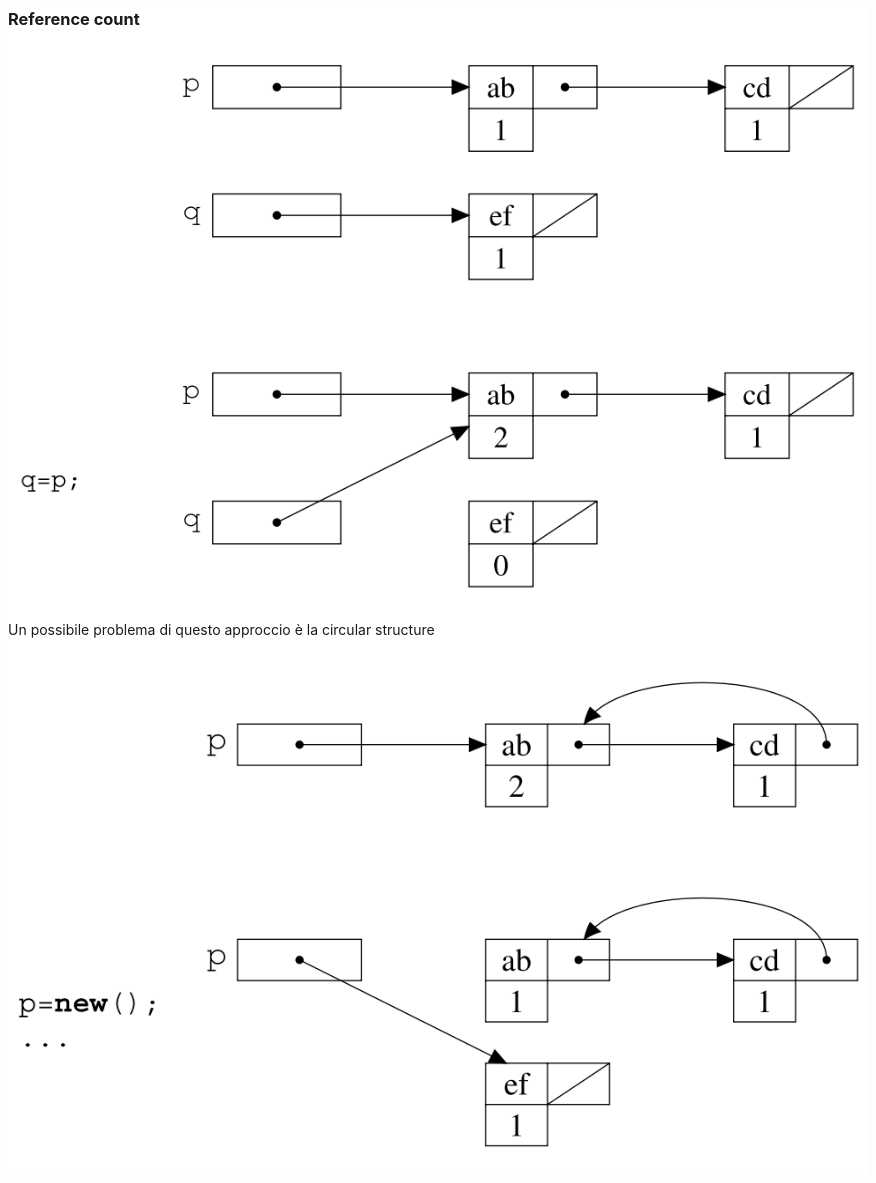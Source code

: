 ### Reference count

![Schermata 2021-08-30 alle 10.15.16 PM.png](Data%20Structures%20and%20Types%20e396cbde29ea4ead8ea7d6f543a9f505/Schermata_2021-08-30_alle_10.15.16_PM.png)

Un possibile problema di questo approccio è la circular structure

![Schermata 2021-08-30 alle 10.16.46 PM.png](Data%20Structures%20and%20Types%20e396cbde29ea4ead8ea7d6f543a9f505/Schermata_2021-08-30_alle_10.16.46_PM.png)
